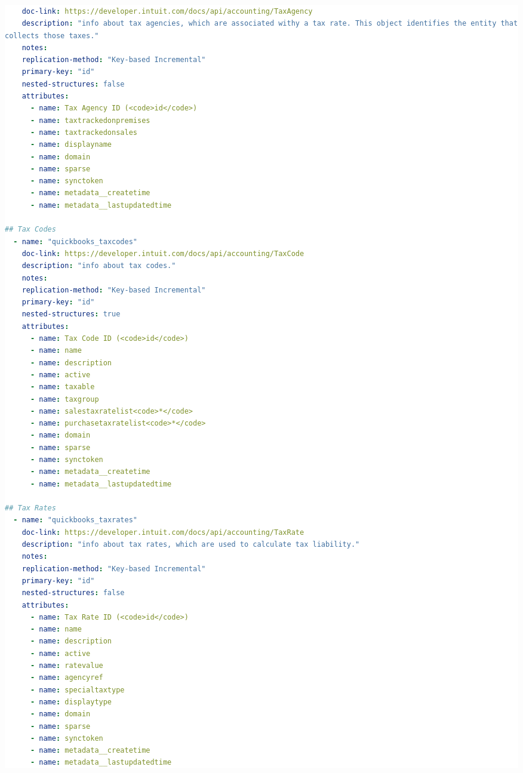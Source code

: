 ```yaml
    doc-link: https://developer.intuit.com/docs/api/accounting/TaxAgency
    description: "info about tax agencies, which are associated withy a tax rate. This object identifies the entity that collects those taxes."
    notes: 
    replication-method: "Key-based Incremental"
    primary-key: "id"
    nested-structures: false
    attributes:
      - name: Tax Agency ID (<code>id</code>)
      - name: taxtrackedonpremises
      - name: taxtrackedonsales
      - name: displayname
      - name: domain
      - name: sparse
      - name: synctoken
      - name: metadata__createtime
      - name: metadata__lastupdatedtime

## Tax Codes
  - name: "quickbooks_taxcodes"
    doc-link: https://developer.intuit.com/docs/api/accounting/TaxCode
    description: "info about tax codes."
    notes: 
    replication-method: "Key-based Incremental"
    primary-key: "id"
    nested-structures: true
    attributes:
      - name: Tax Code ID (<code>id</code>)
      - name: name
      - name: description
      - name: active
      - name: taxable
      - name: taxgroup
      - name: salestaxratelist<code>*</code>
      - name: purchasetaxratelist<code>*</code>
      - name: domain
      - name: sparse
      - name: synctoken
      - name: metadata__createtime
      - name: metadata__lastupdatedtime

## Tax Rates
  - name: "quickbooks_taxrates"
    doc-link: https://developer.intuit.com/docs/api/accounting/TaxRate
    description: "info about tax rates, which are used to calculate tax liability."
    notes: 
    replication-method: "Key-based Incremental"
    primary-key: "id"
    nested-structures: false
    attributes:
      - name: Tax Rate ID (<code>id</code>)
      - name: name
      - name: description
      - name: active
      - name: ratevalue
      - name: agencyref
      - name: specialtaxtype
      - name: displaytype
      - name: domain
      - name: sparse
      - name: synctoken
      - name: metadata__createtime
      - name: metadata__lastupdatedtime
```